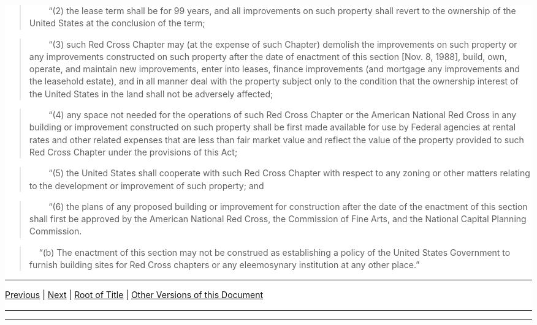 >         “(2) the lease term shall be for 99 years, and all improvements on such property shall revert to the ownership of the United States at the conclusion of the term;

>         “(3) such Red Cross Chapter may (at the expense of such Chapter) demolish the improvements on such property or any improvements constructed on such property after the date of enactment of this section \[Nov. 8, 1988\], build, own, operate, and maintain new improvements, enter into leases, finance improvements (and mortgage any improvements and the leasehold estate), and in all manner deal with the property subject only to the condition that the ownership interest of the United States in the land shall not be adversely affected;

>         “(4) any space not needed for the operations of such Red Cross Chapter or the American National Red Cross in any building or improvement constructed on such property shall be first made available for use by Federal agencies at rental rates and other related expenses that are less than fair market value and reflect the value of the property provided to such Red Cross Chapter under the provisions of this Act;

>         “(5) the United States shall cooperate with such Red Cross Chapter with respect to any zoning or other matters relating to the development or improvement of such property; and

>         “(6) the plans of any proposed building or improvement for construction after the date of the enactment of this section shall first be approved by the American National Red Cross, the Commission of Fine Arts, and the National Capital Planning Commission.

>     “(b) The enactment of this section may not be construed as establishing a policy of the United States Government to furnish building sites for Red Cross chapters or any eleemosynary institution at any other place.”

----------

[Previous](./../../../../..//us/usc/t36/stIII/ch3001/m__us_usc_t36_s300107.md) | [Next](./../../../../..//us/usc/t36/stIII/ch3001/m__us_usc_t36_s300109.md) | [Root of Title](./../../../../../) | [Other Versions of this Document](https://publicdocs.github.io/go/links?ns=uslm&ref=%2Fus%2Fusc%2Ft36%2Fs300108)

----------
----------

[/us/pl/105/225]: https://publicdocs.github.io/go/links?ns=uslm&ref=%2Fus%2Fpl%2F105%2F225
[/us/stat/112/1493]: https://publicdocs.github.io/go/links?ns=uslm&ref=%2Fus%2Fstat%2F112%2F1493
[/us/stat/38/233]: https://publicdocs.github.io/go/links?ns=uslm&ref=%2Fus%2Fstat%2F38%2F233
[/us/stat/43/665]: https://publicdocs.github.io/go/links?ns=uslm&ref=%2Fus%2Fstat%2F43%2F665
[/us/act/1930-02-07/s1]: https://publicdocs.github.io/go/links?ns=uslm&ref=%2Fus%2Fact%2F1930-02-07%2Fs1
[/us/stat/46/66]: https://publicdocs.github.io/go/links?ns=uslm&ref=%2Fus%2Fstat%2F46%2F66
[/us/stat/43/666]: https://publicdocs.github.io/go/links?ns=uslm&ref=%2Fus%2Fstat%2F43%2F666
[/us/act/1930-02-07/s5]: https://publicdocs.github.io/go/links?ns=uslm&ref=%2Fus%2Fact%2F1930-02-07%2Fs5
[/us/stat/46/66]: https://publicdocs.github.io/go/links?ns=uslm&ref=%2Fus%2Fstat%2F46%2F66
[/us/act/1925-02-26/s3]: https://publicdocs.github.io/go/links?ns=uslm&ref=%2Fus%2Fact%2F1925-02-26%2Fs3
[/us/stat/43/983]: https://publicdocs.github.io/go/links?ns=uslm&ref=%2Fus%2Fstat%2F43%2F983
[/us/act/1934-03-02/s1]: https://publicdocs.github.io/go/links?ns=uslm&ref=%2Fus%2Fact%2F1934-03-02%2Fs1
[/us/stat/48/389]: https://publicdocs.github.io/go/links?ns=uslm&ref=%2Fus%2Fstat%2F48%2F389
[/us/act/1949-06-30/s103/a]: https://publicdocs.github.io/go/links?ns=uslm&ref=%2Fus%2Fact%2F1949-06-30%2Fs103%2Fa
[/us/stat/63/380]: https://publicdocs.github.io/go/links?ns=uslm&ref=%2Fus%2Fstat%2F63%2F380
[/us/act/1947-07-01/ch195]: https://publicdocs.github.io/go/links?ns=uslm&ref=%2Fus%2Fact%2F1947-07-01%2Fch195
[/us/stat/61/241]: https://publicdocs.github.io/go/links?ns=uslm&ref=%2Fus%2Fstat%2F61%2F241
[/us/pl/100/637/s1]: https://publicdocs.github.io/go/links?ns=uslm&ref=%2Fus%2Fpl%2F100%2F637%2Fs1
[/us/stat/102/3325]: https://publicdocs.github.io/go/links?ns=uslm&ref=%2Fus%2Fstat%2F102%2F3325


